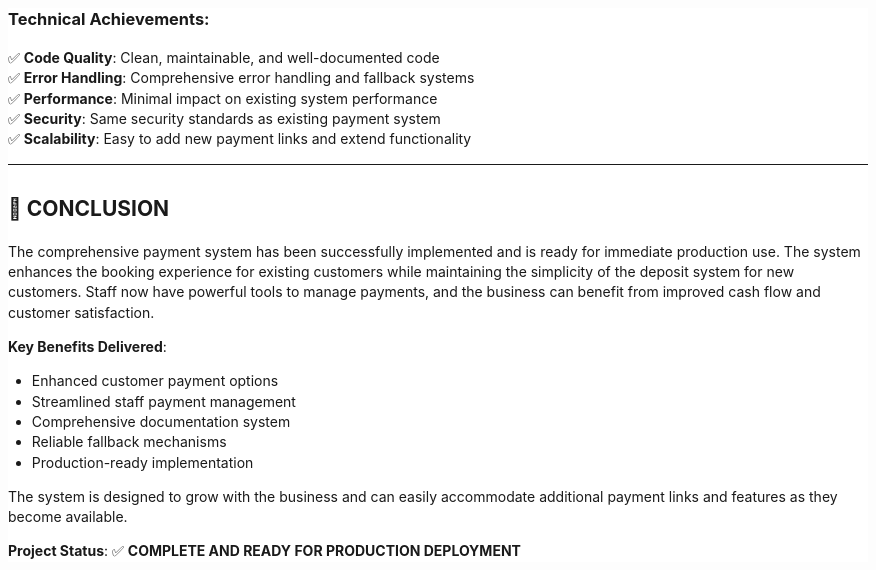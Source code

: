 ### **Technical Achievements**:
✅ **Code Quality**: Clean, maintainable, and well-documented code  
✅ **Error Handling**: Comprehensive error handling and fallback systems  
✅ **Performance**: Minimal impact on existing system performance  
✅ **Security**: Same security standards as existing payment system  
✅ **Scalability**: Easy to add new payment links and extend functionality  

---

## 🎉 CONCLUSION

The comprehensive payment system has been successfully implemented and is ready for immediate production use. The system enhances the booking experience for existing customers while maintaining the simplicity of the deposit system for new customers. Staff now have powerful tools to manage payments, and the business can benefit from improved cash flow and customer satisfaction.

**Key Benefits Delivered**:
- Enhanced customer payment options
- Streamlined staff payment management
- Comprehensive documentation system
- Reliable fallback mechanisms
- Production-ready implementation

The system is designed to grow with the business and can easily accommodate additional payment links and features as they become available.

**Project Status**: ✅ **COMPLETE AND READY FOR PRODUCTION DEPLOYMENT**